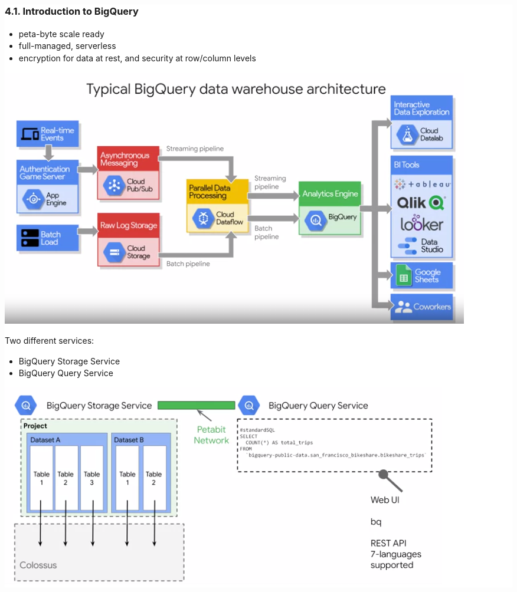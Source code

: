### 4.1. Introduction to BigQuery

* peta-byte scale ready
* full-managed, serverless
* encryption for data at rest, and security at row/column levels
  
![](/assets/01-Google_Cloud_Platform_Big_Data_and_Machine_Learning_Fundamentals_bigquery_architecture.png)

Two different services:
* BigQuery Storage Service
* BigQuery Query Service

![](/assets/01-Google_Cloud_Platform_Big_Data_and_Machine_Learning_Fundamentals_bigquery_services.png)
